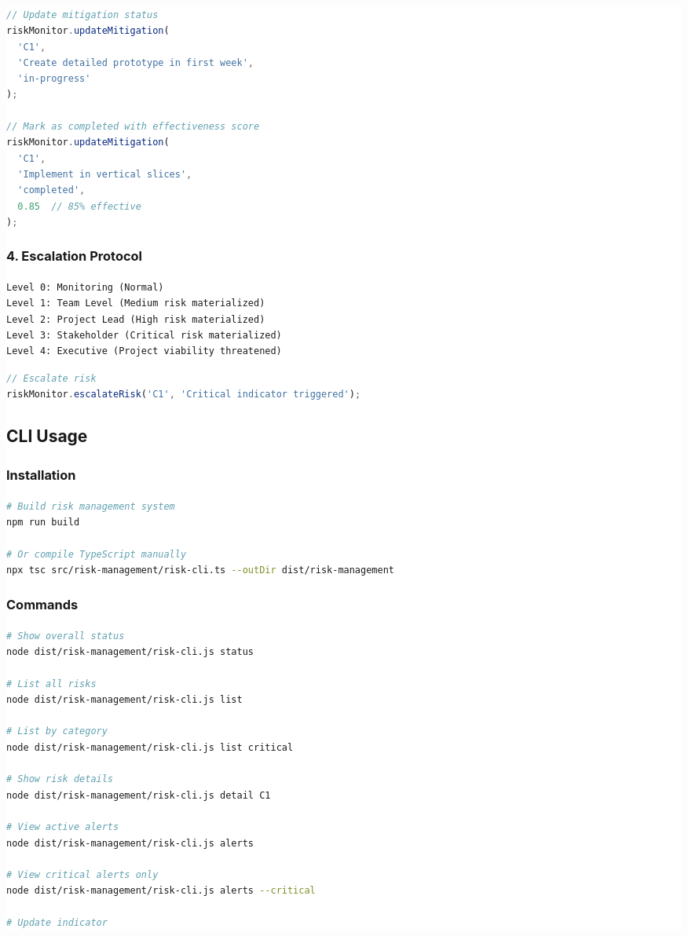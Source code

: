 ```typescript
// Update mitigation status
riskMonitor.updateMitigation(
  'C1',
  'Create detailed prototype in first week',
  'in-progress'
);

// Mark as completed with effectiveness score
riskMonitor.updateMitigation(
  'C1',
  'Implement in vertical slices',
  'completed',
  0.85  // 85% effective
);
```

### 4. Escalation Protocol

```
Level 0: Monitoring (Normal)
Level 1: Team Level (Medium risk materialized)
Level 2: Project Lead (High risk materialized)
Level 3: Stakeholder (Critical risk materialized)
Level 4: Executive (Project viability threatened)
```

```typescript
// Escalate risk
riskMonitor.escalateRisk('C1', 'Critical indicator triggered');
```

## CLI Usage

### Installation

```bash
# Build risk management system
npm run build

# Or compile TypeScript manually
npx tsc src/risk-management/risk-cli.ts --outDir dist/risk-management
```

### Commands

```bash
# Show overall status
node dist/risk-management/risk-cli.js status

# List all risks
node dist/risk-management/risk-cli.js list

# List by category
node dist/risk-management/risk-cli.js list critical

# Show risk details
node dist/risk-management/risk-cli.js detail C1

# View active alerts
node dist/risk-management/risk-cli.js alerts

# View critical alerts only
node dist/risk-management/risk-cli.js alerts --critical

# Update indicator
```